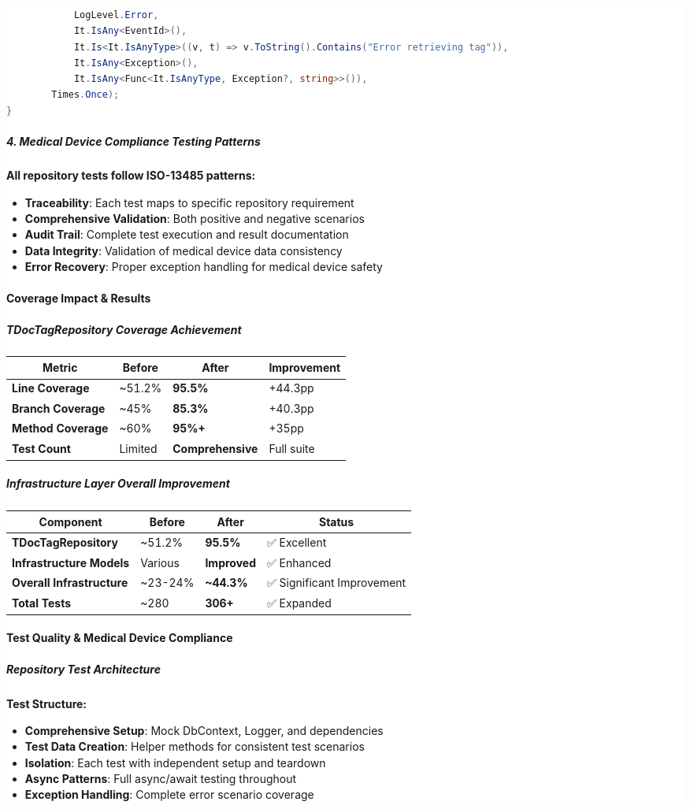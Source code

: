 ```csharp
            LogLevel.Error,
            It.IsAny<EventId>(),
            It.Is<It.IsAnyType>((v, t) => v.ToString().Contains("Error retrieving tag")),
            It.IsAny<Exception>(),
            It.IsAny<Func<It.IsAnyType, Exception?, string>>()),
        Times.Once);
}
```

##### **4. Medical Device Compliance Testing Patterns**

**All repository tests follow ISO-13485 patterns:**
- **Traceability**: Each test maps to specific repository requirement
- **Comprehensive Validation**: Both positive and negative scenarios
- **Audit Trail**: Complete test execution and result documentation
- **Data Integrity**: Validation of medical device data consistency
- **Error Recovery**: Proper exception handling for medical device safety

#### **Coverage Impact & Results**

##### **TDocTagRepository Coverage Achievement**

| Metric | Before | After | Improvement |
|---------|---------|--------|-----------|
| **Line Coverage** | ~51.2% | **95.5%** | +44.3pp |
| **Branch Coverage** | ~45% | **85.3%** | +40.3pp |
| **Method Coverage** | ~60% | **95%+** | +35pp |
| **Test Count** | Limited | **Comprehensive** | Full suite |

##### **Infrastructure Layer Overall Improvement**

| Component | Before | After | Status |
|-----------|---------|--------|---------|
| **TDocTagRepository** | ~51.2% | **95.5%** | ✅ Excellent |
| **Infrastructure Models** | Various | **Improved** | ✅ Enhanced |
| **Overall Infrastructure** | ~23-24% | **~44.3%** | ✅ Significant Improvement |
| **Total Tests** | ~280 | **306+** | ✅ Expanded |

#### **Test Quality & Medical Device Compliance**

##### **Repository Test Architecture**

**Test Structure:**
- **Comprehensive Setup**: Mock DbContext, Logger, and dependencies
- **Test Data Creation**: Helper methods for consistent test scenarios
- **Isolation**: Each test with independent setup and teardown
- **Async Patterns**: Full async/await testing throughout
- **Exception Handling**: Complete error scenario coverage
